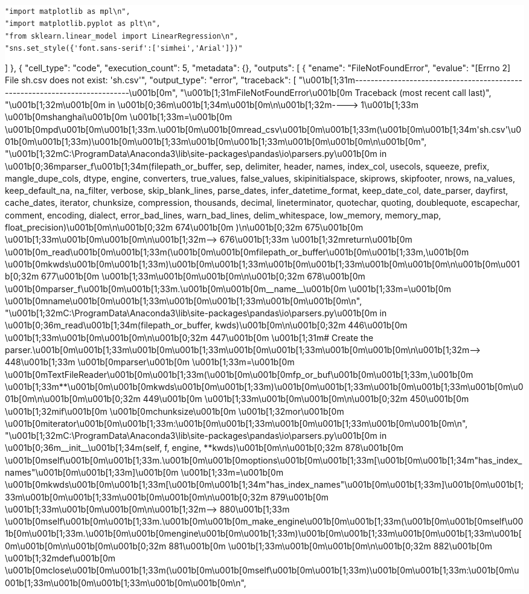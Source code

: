     "import matplotlib as mpl\n",
    "import matplotlib.pyplot as plt\n",
    "from sklearn.linear_model import LinearRegression\n",
    "sns.set_style({'font.sans-serif':['simhei','Arial']})"
   ]
  },
  {
   "cell_type": "code",
   "execution_count": 5,
   "metadata": {},
   "outputs": [
    {
     "ename": "FileNotFoundError",
     "evalue": "[Errno 2] File sh.csv does not exist: 'sh.csv'",
     "output_type": "error",
     "traceback": [
      "\u001b[1;31m---------------------------------------------------------------------------\u001b[0m",
      "\u001b[1;31mFileNotFoundError\u001b[0m                         Traceback (most recent call last)",
      "\u001b[1;32m<ipython-input-5-124596f13d8d>\u001b[0m in \u001b[0;36m<module>\u001b[1;34m\u001b[0m\n\u001b[1;32m----> 1\u001b[1;33m \u001b[0mshanghai\u001b[0m \u001b[1;33m=\u001b[0m \u001b[0mpd\u001b[0m\u001b[1;33m.\u001b[0m\u001b[0mread_csv\u001b[0m\u001b[1;33m(\u001b[0m\u001b[1;34m'sh.csv'\u001b[0m\u001b[1;33m)\u001b[0m\u001b[1;33m\u001b[0m\u001b[1;33m\u001b[0m\u001b[0m\n\u001b[0m",
      "\u001b[1;32mC:\\ProgramData\\Anaconda3\\lib\\site-packages\\pandas\\io\\parsers.py\u001b[0m in \u001b[0;36mparser_f\u001b[1;34m(filepath_or_buffer, sep, delimiter, header, names, index_col, usecols, squeeze, prefix, mangle_dupe_cols, dtype, engine, converters, true_values, false_values, skipinitialspace, skiprows, skipfooter, nrows, na_values, keep_default_na, na_filter, verbose, skip_blank_lines, parse_dates, infer_datetime_format, keep_date_col, date_parser, dayfirst, cache_dates, iterator, chunksize, compression, thousands, decimal, lineterminator, quotechar, quoting, doublequote, escapechar, comment, encoding, dialect, error_bad_lines, warn_bad_lines, delim_whitespace, low_memory, memory_map, float_precision)\u001b[0m\n\u001b[0;32m    674\u001b[0m         )\n\u001b[0;32m    675\u001b[0m \u001b[1;33m\u001b[0m\u001b[0m\n\u001b[1;32m--> 676\u001b[1;33m         \u001b[1;32mreturn\u001b[0m \u001b[0m_read\u001b[0m\u001b[1;33m(\u001b[0m\u001b[0mfilepath_or_buffer\u001b[0m\u001b[1;33m,\u001b[0m \u001b[0mkwds\u001b[0m\u001b[1;33m)\u001b[0m\u001b[1;33m\u001b[0m\u001b[1;33m\u001b[0m\u001b[0m\n\u001b[0m\u001b[0;32m    677\u001b[0m \u001b[1;33m\u001b[0m\u001b[0m\n\u001b[0;32m    678\u001b[0m     \u001b[0mparser_f\u001b[0m\u001b[1;33m.\u001b[0m\u001b[0m__name__\u001b[0m \u001b[1;33m=\u001b[0m \u001b[0mname\u001b[0m\u001b[1;33m\u001b[0m\u001b[1;33m\u001b[0m\u001b[0m\n",
      "\u001b[1;32mC:\\ProgramData\\Anaconda3\\lib\\site-packages\\pandas\\io\\parsers.py\u001b[0m in \u001b[0;36m_read\u001b[1;34m(filepath_or_buffer, kwds)\u001b[0m\n\u001b[0;32m    446\u001b[0m \u001b[1;33m\u001b[0m\u001b[0m\n\u001b[0;32m    447\u001b[0m     \u001b[1;31m# Create the parser.\u001b[0m\u001b[1;33m\u001b[0m\u001b[1;33m\u001b[0m\u001b[1;33m\u001b[0m\u001b[0m\n\u001b[1;32m--> 448\u001b[1;33m     \u001b[0mparser\u001b[0m \u001b[1;33m=\u001b[0m \u001b[0mTextFileReader\u001b[0m\u001b[1;33m(\u001b[0m\u001b[0mfp_or_buf\u001b[0m\u001b[1;33m,\u001b[0m \u001b[1;33m**\u001b[0m\u001b[0mkwds\u001b[0m\u001b[1;33m)\u001b[0m\u001b[1;33m\u001b[0m\u001b[1;33m\u001b[0m\u001b[0m\n\u001b[0m\u001b[0;32m    449\u001b[0m \u001b[1;33m\u001b[0m\u001b[0m\n\u001b[0;32m    450\u001b[0m     \u001b[1;32mif\u001b[0m \u001b[0mchunksize\u001b[0m \u001b[1;32mor\u001b[0m \u001b[0miterator\u001b[0m\u001b[1;33m:\u001b[0m\u001b[1;33m\u001b[0m\u001b[1;33m\u001b[0m\u001b[0m\n",
      "\u001b[1;32mC:\\ProgramData\\Anaconda3\\lib\\site-packages\\pandas\\io\\parsers.py\u001b[0m in \u001b[0;36m__init__\u001b[1;34m(self, f, engine, **kwds)\u001b[0m\n\u001b[0;32m    878\u001b[0m             \u001b[0mself\u001b[0m\u001b[1;33m.\u001b[0m\u001b[0moptions\u001b[0m\u001b[1;33m[\u001b[0m\u001b[1;34m\"has_index_names\"\u001b[0m\u001b[1;33m]\u001b[0m \u001b[1;33m=\u001b[0m \u001b[0mkwds\u001b[0m\u001b[1;33m[\u001b[0m\u001b[1;34m\"has_index_names\"\u001b[0m\u001b[1;33m]\u001b[0m\u001b[1;33m\u001b[0m\u001b[1;33m\u001b[0m\u001b[0m\n\u001b[0;32m    879\u001b[0m \u001b[1;33m\u001b[0m\u001b[0m\n\u001b[1;32m--> 880\u001b[1;33m         \u001b[0mself\u001b[0m\u001b[1;33m.\u001b[0m\u001b[0m_make_engine\u001b[0m\u001b[1;33m(\u001b[0m\u001b[0mself\u001b[0m\u001b[1;33m.\u001b[0m\u001b[0mengine\u001b[0m\u001b[1;33m)\u001b[0m\u001b[1;33m\u001b[0m\u001b[1;33m\u001b[0m\u001b[0m\n\u001b[0m\u001b[0;32m    881\u001b[0m \u001b[1;33m\u001b[0m\u001b[0m\n\u001b[0;32m    882\u001b[0m     \u001b[1;32mdef\u001b[0m \u001b[0mclose\u001b[0m\u001b[1;33m(\u001b[0m\u001b[0mself\u001b[0m\u001b[1;33m)\u001b[0m\u001b[1;33m:\u001b[0m\u001b[1;33m\u001b[0m\u001b[1;33m\u001b[0m\u001b[0m\n",